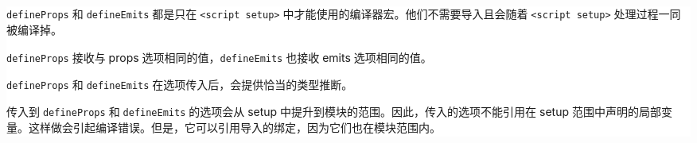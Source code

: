 `defineProps` 和 `defineEmits` 都是只在 `<script setup>` 中才能使用的编译器宏。他们不需要导入且会随着 `<script setup>` 处理过程一同被编译掉。

`defineProps` 接收与 props 选项相同的值，`defineEmits` 也接收 emits 选项相同的值。

`defineProps` 和 `defineEmits` 在选项传入后，会提供恰当的类型推断。

传入到 `defineProps` 和 `defineEmits` 的选项会从 setup 中提升到模块的范围。因此，传入的选项不能引用在 setup 范围中声明的局部变量。这样做会引起编译错误。但是，它可以引用导入的绑定，因为它们也在模块范围内。